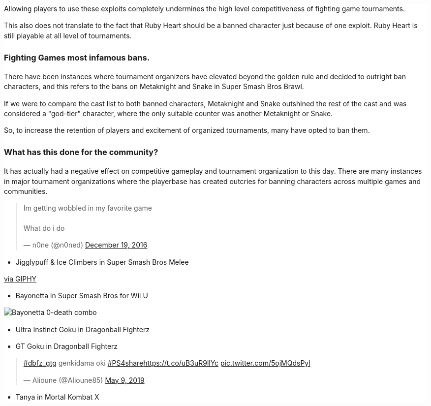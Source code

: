 Allowing players to use these exploits completely undermines the high level competitiveness of fighting game tournaments.

This also does not translate to the fact that Ruby Heart should be a banned character just because of one exploit. Ruby Heart is still playable at all level of tournaments.

### Fighting Games most infamous bans.

There have been instances where tournament organizers have elevated beyond the golden rule and decided to outright ban characters, and this refers to the bans on Metaknight and Snake in Super Smash Bros Brawl. 

If we were to compare the cast list to both banned characters, Metaknight and Snake outshined the rest of the cast and was considered a "god-tier" character, where the only suitable counter was another Metaknight or Snake. 

So, to increase the retention of players and excitement of organized tournaments, many have opted to ban them. 

### What has this done for the community?

It has actually had a negative effect on competitive gameplay and tournament organization to this day. There are many instances in major tournament organizations where the playerbase has created outcries for banning characters across multiple games and communities.

<blockquote class="twitter-tweet"><p lang="en" dir="ltr">Im getting wobbled in my favorite game<br><br>What do i do</p>&mdash; n0ne (@n0ned) <a href="https://twitter.com/n0ned/status/810682962584813568?ref_src=twsrc%5Etfw">December 19, 2016</a></blockquote> <script async src="https://platform.twitter.com/widgets.js" charset="utf-8"></script>

- Jigglypuff & Ice Climbers in Super Smash Bros Melee

<iframe src="https://giphy.com/embed/BiqMOBMmFl5Kw" width="480" height="230" frameBorder="0" class="giphy-embed" allowFullScreen></iframe><p><a href="https://giphy.com/gifs/wobble-BiqMOBMmFl5Kw">via GIPHY</a></p>

- Bayonetta in Super Smash Bros for Wii U

![Bayonetta 0-death combo](https://thumbs.gfycat.com/AfraidObviousAiredale-size_restricted.gif)

- Ultra Instinct Goku in Dragonball Fighterz

<iframe width="560" height="315" src="https://www.youtube.com/embed/-Ve-bL46duo" title="YouTube video player" frameborder="0" allow="accelerometer; autoplay; clipboard-write; encrypted-media; gyroscope; picture-in-picture" allowfullscreen></iframe>

- GT Goku in Dragonball Fighterz

<blockquote class="twitter-tweet"><p lang="et" dir="ltr"><a href="https://twitter.com/hashtag/dbfz_gtg?src=hash&amp;ref_src=twsrc%5Etfw">#dbfz_gtg</a> genkidama oki <a href="https://twitter.com/hashtag/PS4share?src=hash&amp;ref_src=twsrc%5Etfw">#PS4share</a><a href="https://t.co/uB3uR9llYc">https://t.co/uB3uR9llYc</a> <a href="https://t.co/5ojMQdsPyl">pic.twitter.com/5ojMQdsPyl</a></p>&mdash; Alioune (@Alioune85) <a href="https://twitter.com/Alioune85/status/1126542616978440192?ref_src=twsrc%5Etfw">May 9, 2019</a></blockquote> <script async src="https://platform.twitter.com/widgets.js" charset="utf-8"></script>

- Tanya in Mortal Kombat X
